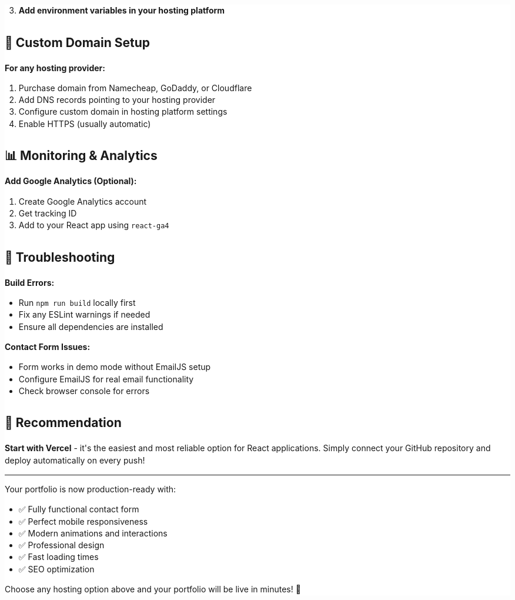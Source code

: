 3. **Add environment variables in your hosting platform**

## 🎨 Custom Domain Setup

**For any hosting provider:**
1. Purchase domain from Namecheap, GoDaddy, or Cloudflare
2. Add DNS records pointing to your hosting provider
3. Configure custom domain in hosting platform settings
4. Enable HTTPS (usually automatic)

## 📊 Monitoring & Analytics

**Add Google Analytics (Optional):**
1. Create Google Analytics account
2. Get tracking ID
3. Add to your React app using `react-ga4`

## 🚨 Troubleshooting

**Build Errors:**
- Run `npm run build` locally first
- Fix any ESLint warnings if needed
- Ensure all dependencies are installed

**Contact Form Issues:**
- Form works in demo mode without EmailJS setup
- Configure EmailJS for real email functionality
- Check browser console for errors

## 🎉 Recommendation

**Start with Vercel** - it's the easiest and most reliable option for React applications. Simply connect your GitHub repository and deploy automatically on every push!

---

Your portfolio is now production-ready with:
- ✅ Fully functional contact form
- ✅ Perfect mobile responsiveness
- ✅ Modern animations and interactions
- ✅ Professional design
- ✅ Fast loading times
- ✅ SEO optimization

Choose any hosting option above and your portfolio will be live in minutes! 🚀